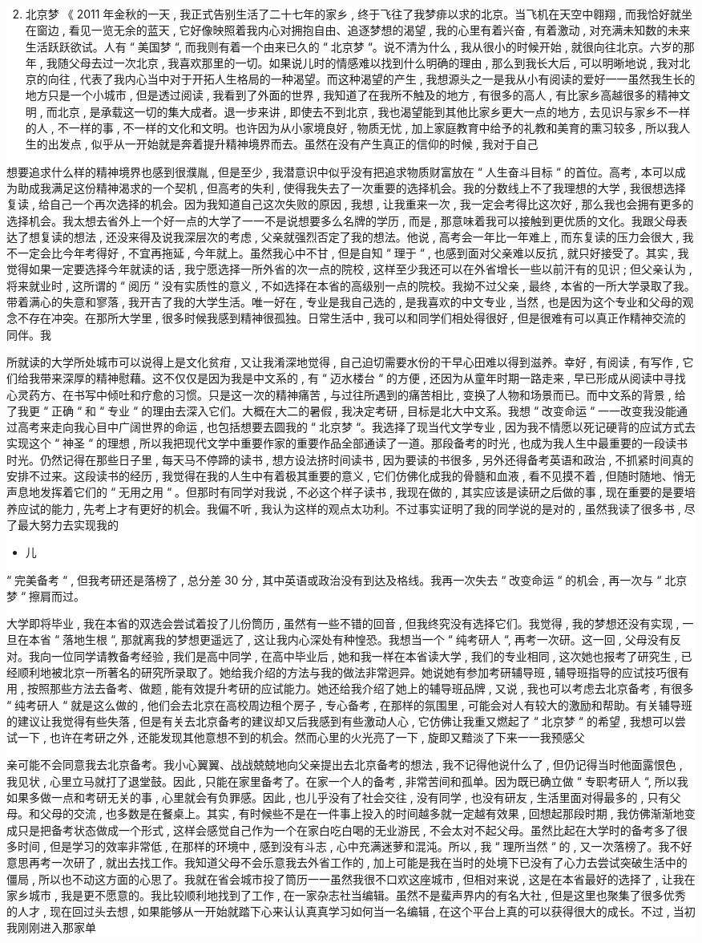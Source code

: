 
2. 北京梦
《
2011 年金秋的一天 , 我正式告别生活了二十七年的家乡 , 终于飞往了我梦痱以求的北京。当飞机在天空中翱翔 , 而我恰好就坐在窗边 , 看见一览无余的蓝天 , 它好像映照着我内心对拥抱自由、追逐梦想的渴望 , 我的心里有着兴奋 , 有着激动 , 对充满未知数的未来生活跃跃欲试。人有 “ 美国梦 “, 而我则有着一个由来已久的 “ 北京梦 “。说不清为什么 , 我从很小的时候开始 , 就很向往北京。六岁的那年 , 我随父母去过一次北京 , 我喜欢那里的一切。如果说儿时的情感难以找到什么明确的理由 , 那么到我长大后 , 可以明晰地说 , 我对北京的向往 ,
代表了我内心当中对于开拓人生格局的一种渴望。而这种渴望的产生 , 我想源头之一是我从小有阅读的爱好一一虽然我生长的地方只是一个小城市 , 但是透过阅读 , 我看到了外面的世界 , 我知道了在我所不触及的地方 , 有很多的高人 , 有比家乡高越很多的精神文明 , 而北京 , 是承载这一切的集大成者。退一步来讲 , 即使去不到北京 , 我也渴望能到其他比家乡更大一点的地方 , 去见识与家乡不一样的人 , 不一样的事 , 不一样的文化和文明。也许因为从小家境良好 , 物质无忧 , 加上家庭教育中给予的礼教和美育的熏习较多 , 所以我人生的出发点 , 似乎从一开始就是奔着提升精神境界而去。虽然在没有产生真正的信仰的时候 , 我对于自己

想要追求什么样的精神境界也感到很濮胤 , 但是至少 , 我潜意识中似乎没有把追求物质财富放在 “ 人生奋斗目标 “ 的首位。高考 , 本可以成为助成我满足这份精神渴求的一个契机 , 但高考的失利 , 使得我失去了一次重要的选择机会。我的分数线上不了我理想的大学 , 我很想选择复读 , 给自己一个再次选择的机会。因为我知道自己这次失败的原因 , 我想 , 让我重来一次 , 我一定会考得比这次好 , 那么我也会拥有更多的选择机会。我太想去省外上一个好一点的大学了一一不是说想要多么名牌的学历 , 而是 , 那意味着我可以接触到更优质的文化。我跟父母表达了想复读的想法 , 还没来得及说我深层次的考虑 , 父亲就强烈否定了我的想法。他说 , 高考会一年比一年难上 , 而东复读的压力会很大 , 我不一定会比今年考得好 , 不宜再拖延 , 今年就上。虽然我心中不甘 , 但是自知 “ 理于 “ , 也感到面对父亲难以反抗 , 就只好接受了。其实 , 我觉得如果一定要选择今年就读的话 , 我宁愿选择一所外省的次一点的院校 , 这样至少我还可以在外省增长一些以前汗有的见识 ; 但父亲认为 , 将来就业时 , 这所谓的 “ 阅历 “ 没有实质性的意义 ,
不如选择在本省的高级别一点的院校。我拗不过父亲 , 最终 , 本省的一所大学录取了我。带着满心的失意和寥落 , 我开吉了我的大学生活。唯一好在 , 专业是我自己选的 , 是我喜欢的中文专业 , 当然 , 也是因为这个专业和父母的观念不存在冲突。在那所大学里 , 很多时候我感到精神很孤独。日常生活中 , 我可以和同学们相处得很好 , 但是很难有可以真正作精神交流的同伴。我

所就读的大学所处城市可以说得上是文化贫疳 , 又让我淆深地觉得 ,
自己迫切需要水份的干早心田难以得到滋养。幸好 , 有阅读 , 有写作 ,
它们给我带来深厚的精神慰藉。这不仅仅是因为我是中文系的 , 有 “ 迈水楼台 “ 的方便 , 还因为从童年时期一路走来 , 早已形成从阅读中寻找心灵药方、在书写中倾吐和疗愈的习惯。只是这一次的精神痛苦 ,
与过往所遇到的痛苦相比 , 变换了人物和场景而已。而中文系的背景 ,
给了我更 “ 正确 “ 和 “ 专业 “ 的理由去深入它们。大概在大二的暑假 , 我决定考研 , 目标是北大中文系。我想 “ 改变命运 “ 一一改变我没能通过高考来走向我心目中广阔世界的命运 ,
也包括想要去圆我的 “ 北京梦 “。我选择了现当代文学专业 , 因为我不情愿以死记硬背的应试方式去实现这个 “ 神圣 “ 的理想 , 所以我把现代文学中重要作家的重要作品全部通读了一道。那段备考的时光 ,
也成为我人生中最重要的一段读书时光。仍然记得在那些日子里 , 每天马不停蹄的读书 , 想方设法挤时间读书 , 因为要读的书很多 , 另外还得备考英语和政治 , 不抓紧时间真的安排不过来。这段读书的经历 ,
我觉得在我的人生中有着极其重要的意义 , 它们仿佛化成我的骨髓和血液 , 看不见摸不着 , 但随时随地、悄无声息地发挥着它们的 “ 无用之用 “ 。但那时有同学对我说 , 不必这个样子读书 , 我现在做的 , 其实应该是读研之后做的事 , 现在重要的是要培养应试的能力 , 先考上才有更好的机会。我偏不听 , 我认为这样的观点太功利。不过事实证明了我的同学说的是对的 , 虽然我读了很多书 , 尽了最大努力去实现我的
- 儿


“ 完美备考 “ , 但我考研还是落榜了 , 总分差 30 分 , 其中英语或政治没有到达及格线。我再一次失去 “ 改变命运 “ 的机会 , 再一次与 “ 北京梦 “ 擦肩而过。

大学即将毕业 , 我在本省的双选会尝试着投了儿份筒历 , 虽然有一些不错的回音 , 但我终究没有选择它们。我觉得 , 我的梦想还没有实现 , 一旦在本省 “ 落地生根 “, 那就离我的梦想更遥远了 , 这让我内心深处有种惶恐。我想当一个 “ 纯考研人 “, 再考一次研。这一回 ,
父母没有反对。我向一位同学请教备考经验 , 我们是高中同学 , 在高中毕业后 ,
她和我一样在本省读大学 , 我们的专业相同 , 这次她也报考了研究生 ,
已经顺利地被北京一所著名的研究所录取了。她给我介绍的方法与我的做法非常迥异。她说她有参加考研辅导班 , 辅导班指导的应试技巧很有用 , 按照那些方法去备考、做题 , 能有效提升考研的应试能力。她还给我介绍了她上的辅导班品牌 , 又说 , 我也可以考虑去北京备考 ,
有很多 “ 纯考研人 “ 就是这么做的 , 他们会去北京在高校周边租个房子 , 专心备考 , 在那样的氛围里 , 可能会对人有较大的激励和帮助。有关辅导班的建议让我觉得有些失落 , 但是有关去北京备考的建议却又后我感到有些激动人心 , 它仿佛让我重又燃起了 “ 北京梦 “ 的希望 , 我想可以尝试一下 , 也许在考研之外 , 还能发现其他意想不到的机会。然而心里的火光亮了一下 , 旋即又黯淡了下来一一我预感父

亲可能不会同意我去北京备考。我小心翼翼、战战兢兢地向父亲提出去北京备考的想法 , 我不记得他说什么了 , 但仍记得当时他面露恨色 ,
我见状 , 心里立马就打了退堂鼓。因此 , 只能在家里备考了。在家一个人的备考 , 非常苦间和孤单。因为既已确立做 “ 专职考研人 “, 所以我如果多做一点和考研无关的事 , 心里就会有负罪感。因此 , 也儿乎没有了社会交往 , 没有同学 , 也没有研友 , 生活里面对得最多的 , 只有父母。和父母的交流 , 也多数是在餐桌上。其实 , 有时候些不是在一件事上投入的时间越多就一定越有效果 , 回想起那段时期 , 我仿佛渐渐地变成只是把备考状态做成一个形式 , 这样会感觉自己作为一个在家白吃白喝的无业游民 , 不会太对不起父母。虽然比起在大学时的备考多了很多时间 , 但是学习的效率非常低 , 在那样的环境中 , 感到没有斗志 , 心中充满迷萝和混沌。所以 , 我 “ 理所当然 “
的 , 又一次落榜了。我不好意思再考一次研了 , 就出去找工作。我知道父母不会乐意我去外省工作的 , 加上可能是我在当时的处境下已没有了心力去尝试突破生活中的僵局 , 所以也不动这方面的心思了。我就在省会城市投了筒历一一虽然我很不口欢这座城市 , 但相对来说 , 这是在本省最好的选择了 , 让我在家乡城市 , 我是更不愿意的。我比较顺利地找到了工作 , 在一家杂志社当编辑。虽然不是蜚声界内的有名大社 , 但是这里也聚集了很多优秀的人才 , 现在回过头去想 , 如果能够从一开始就踏下心来认认真真学习如何当一名编辑 , 在这个平台上真的可以获得很大的成长。不过 , 当初我刚刚进入那家单
